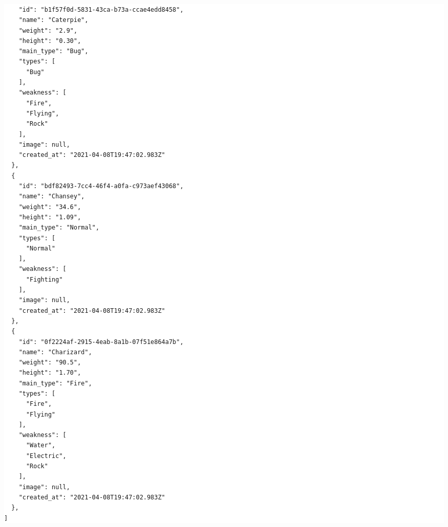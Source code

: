         "id": "b1f57f0d-5831-43ca-b73a-ccae4edd8458",
        "name": "Caterpie",
        "weight": "2.9",
        "height": "0.30",
        "main_type": "Bug",
        "types": [
          "Bug"
        ],
        "weakness": [
          "Fire",
          "Flying",
          "Rock"
        ],
        "image": null,
        "created_at": "2021-04-08T19:47:02.983Z"
      },
      {
        "id": "bdf82493-7cc4-46f4-a0fa-c973aef43068",
        "name": "Chansey",
        "weight": "34.6",
        "height": "1.09",
        "main_type": "Normal",
        "types": [
          "Normal"
        ],
        "weakness": [
          "Fighting"
        ],
        "image": null,
        "created_at": "2021-04-08T19:47:02.983Z"
      },
      {
        "id": "0f2224af-2915-4eab-8a1b-07f51e864a7b",
        "name": "Charizard",
        "weight": "90.5",
        "height": "1.70",
        "main_type": "Fire",
        "types": [
          "Fire",
          "Flying"
        ],
        "weakness": [
          "Water",
          "Electric",
          "Rock"
        ],
        "image": null,
        "created_at": "2021-04-08T19:47:02.983Z"
      },
    ]
